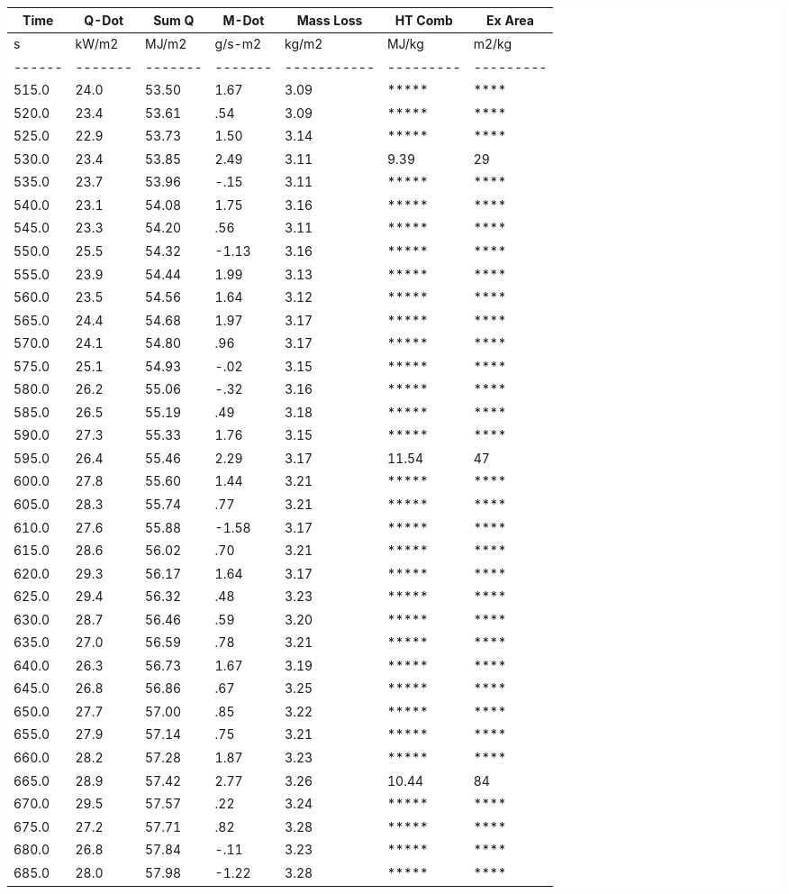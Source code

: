 | Time | Q-Dot | Sum Q | M-Dot | Mass Loss | HT Comb | Ex Area |
|------|-------|-------|-------|-----------|---------|---------|
| s | kW/m2 | MJ/m2 | g/s-m2 | kg/m2 | MJ/kg | m2/kg |
|------|-------|-------|-------|-----------|---------|---------|
| 515.0 | 24.0 | 53.50 | 1.67 | 3.09 | ***** | **** |
| 520.0 | 23.4 | 53.61 | .54 | 3.09 | ***** | **** |
| 525.0 | 22.9 | 53.73 | 1.50 | 3.14 | ***** | **** |
| 530.0 | 23.4 | 53.85 | 2.49 | 3.11 | 9.39 | 29 |
| 535.0 | 23.7 | 53.96 | -.15 | 3.11 | ***** | **** |
| 540.0 | 23.1 | 54.08 | 1.75 | 3.16 | ***** | **** |
| 545.0 | 23.3 | 54.20 | .56 | 3.11 | ***** | **** |
| 550.0 | 25.5 | 54.32 | -1.13 | 3.16 | ***** | **** |
| 555.0 | 23.9 | 54.44 | 1.99 | 3.13 | ***** | **** |
| 560.0 | 23.5 | 54.56 | 1.64 | 3.12 | ***** | **** |
| 565.0 | 24.4 | 54.68 | 1.97 | 3.17 | ***** | **** |
| 570.0 | 24.1 | 54.80 | .96 | 3.17 | ***** | **** |
| 575.0 | 25.1 | 54.93 | -.02 | 3.15 | ***** | **** |
| 580.0 | 26.2 | 55.06 | -.32 | 3.16 | ***** | **** |
| 585.0 | 26.5 | 55.19 | .49 | 3.18 | ***** | **** |
| 590.0 | 27.3 | 55.33 | 1.76 | 3.15 | ***** | **** |
| 595.0 | 26.4 | 55.46 | 2.29 | 3.17 | 11.54 | 47 |
| 600.0 | 27.8 | 55.60 | 1.44 | 3.21 | ***** | **** |
| 605.0 | 28.3 | 55.74 | .77 | 3.21 | ***** | **** |
| 610.0 | 27.6 | 55.88 | -1.58 | 3.17 | ***** | **** |
| 615.0 | 28.6 | 56.02 | .70 | 3.21 | ***** | **** |
| 620.0 | 29.3 | 56.17 | 1.64 | 3.17 | ***** | **** |
| 625.0 | 29.4 | 56.32 | .48 | 3.23 | ***** | **** |
| 630.0 | 28.7 | 56.46 | .59 | 3.20 | ***** | **** |
| 635.0 | 27.0 | 56.59 | .78 | 3.21 | ***** | **** |
| 640.0 | 26.3 | 56.73 | 1.67 | 3.19 | ***** | **** |
| 645.0 | 26.8 | 56.86 | .67 | 3.25 | ***** | **** |
| 650.0 | 27.7 | 57.00 | .85 | 3.22 | ***** | **** |
| 655.0 | 27.9 | 57.14 | .75 | 3.21 | ***** | **** |
| 660.0 | 28.2 | 57.28 | 1.87 | 3.23 | ***** | **** |
| 665.0 | 28.9 | 57.42 | 2.77 | 3.26 | 10.44 | 84 |
| 670.0 | 29.5 | 57.57 | .22 | 3.24 | ***** | **** |
| 675.0 | 27.2 | 57.71 | .82 | 3.28 | ***** | **** |
| 680.0 | 26.8 | 57.84 | -.11 | 3.23 | ***** | **** |
| 685.0 | 28.0 | 57.98 | -1.22 | 3.28 | ***** | **** |